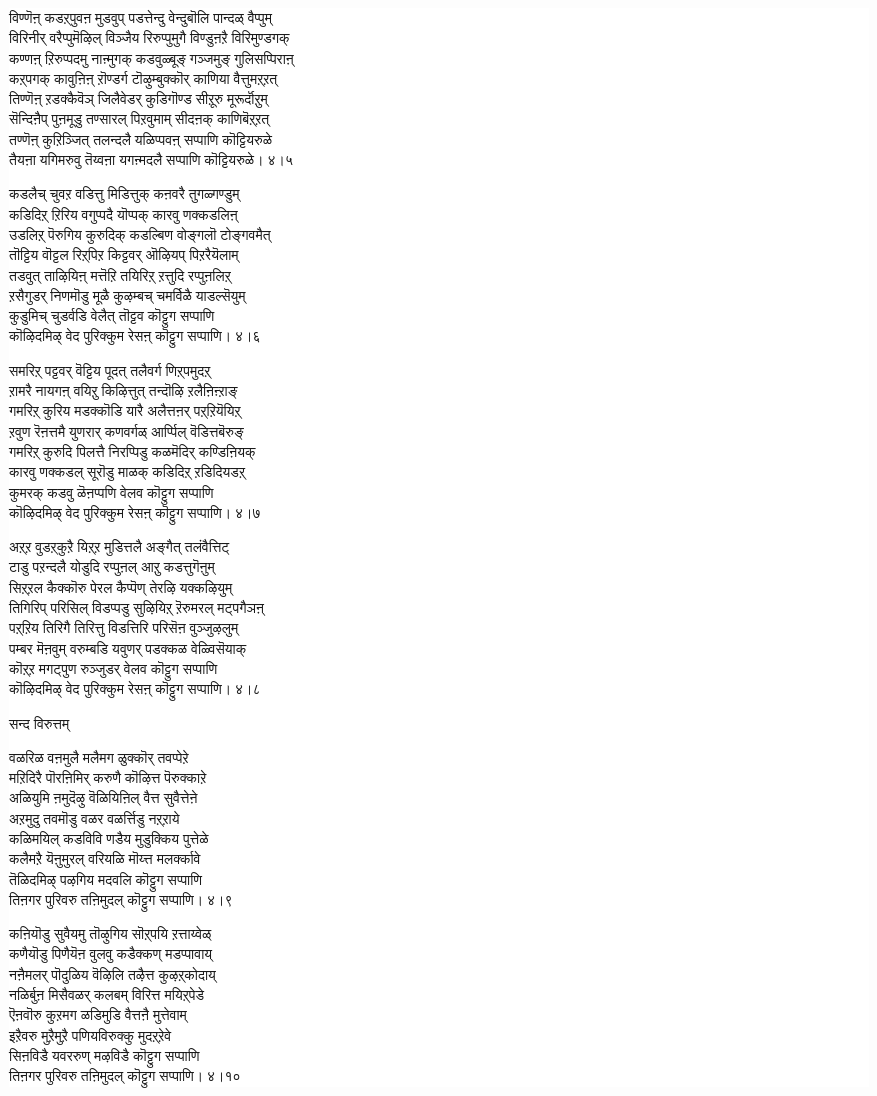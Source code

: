 विण्णॆऩ् कडऱ्‌पुवऩ मुडवुप् पडत्तेन्दु  वेन्दुबॊलि पान्दळ् वैप्पुम्  
     विरिनीर् वरैप्पुमॆऴिल् विञ्जैय रिरुप्पुमुगै विण्डुऩऱै विरिमुण्डगक्  
कण्णऩ् ऱिरुप्पदमु नाऩ्मुगक् कडवुळ्बूङ् गञ्जमुङ् गुलिसप्पिराऩ्  
      कऱ्‌पगक् कावुऩिऩ् ऱॊण्डर्ग टॊऴुम्बुक्कॊर्  काणिया वैत्तुमऱ्‌ऱत्  
तिण्णॆऩ् ऱडक्कैवॆञ् जिलैवेडर् कुडिगॊण्ड सीऱूरु मूरूर्दॊऱुम्  
      सॆन्दिऩैप् पुऩमूडु तण्सारल् पिऱवुमाम् सीदऩक् काणिबॆऱ्‌ऱत्  
तण्णॆऩ् कुऱिञ्जित् तलन्दलै यळिप्पवऩ् सप्पाणि कॊट्टियरुळे  
      तैयऩा यगिमरुवु तॆय्वऩा यगऩ्मदलै सप्पाणि कॊट्टियरुळे। ४।५  
  
कडलैच् चुवऱ वडित्तु मिडित्तुक् कऩवरै तुगळ्गण्डुम्  
      कडिदिऱ्‌ ऱिरिय वगुप्पदै यॊप्पक् कारवु णक्कडलिऩ्  
उडलिऱ्‌ पॆरुगिय कुरुदिक् कडल्बिण वोङ्गलॊ टोङ्गवमैत्  
      तॊट्टिय वॊट्टल रिऱ्‌पिऱ किट्टवर् ऒऴियप् पिऱरैयॆलाम्  
तडवुत् ताऴियिऩ् मत्तॆऱि तयिरिऱ्‌ ऱत्तुदि रप्पुऩलिऱ्‌  
      ऱसैगुडर् निणमॊडु मूळै कुऴम्बच् चमर्विळै याडल्सॆयुम्  
कुडुमिच् चुडर्वडि वेलैत् तॊट्टव कॊट्टुग सप्पाणि  
      कॊऴिदमिऴ् वेद पुरिक्कुम रेसऩ् कॊट्टुग सप्पाणि। ४।६  
  
समरिऱ्‌ पट्टवर् वॆट्टिय पूदत्  तलैवर्ग णिऱ्‌पमुदऱ्‌  
      ऱामरै नायगऩ् वयिऱु किऴित्तुत् तन्दॊऴि ऱलैऩिऩ्ऱाङ्  
गमरिऱ्‌ कुरिय मडक्कॊडि यारै अलैत्तऩर् पऱ्‌ऱियॆयिऱ्‌  
      ऱवुण रॆऩत्तमै युणरार् कणवर्गळ् आर्प्पिल् वॆडित्तबॆरुङ्   
गमरिऱ्‌ कुरुदि पिलत्तै निरप्पिडु कळमॆदिर् कण्डिऩियक्  
      कारवु णक्कडल् सूरॊडु माळक्  कडिदिऱ्‌ ऱडिदियडऱ्‌  
कुमरक् कडवु ळॆऩप्पणि वेलव कॊट्टुग सप्पाणि  
      कॊऴिदमिऴ् वेद पुरिक्कुम रेसऩ् कॊट्टुग सप्पाणि। ४।७  
  
अऱ्‌ऱ वुडऱ्‌कुऱै यिऱ्‌ऱ मुडित्तलै अङ्गैत् तलंवैत्तिट्  
      टाडु पऱन्दलै योडुदि रप्पुऩल् आऱु कडत्तुगॆऩुम्  
सिऱ्‌ऱल कैक्कॊरु पेरल कैप्पॆण् तेरऴि यक्कऴियुम्  
      तिगिरिप् परिसिल् विडप्पडु सुऴियिऱ्‌ ऱॆरुमरल् मट्पगैञऩ्  
पऱ्‌ऱिय तिरिगै तिरित्तु विडत्तिरि परिसॆऩ वुञ्जुऴलुम्  
      पम्बर मॆऩवुम् वरुम्बडि यवुणर् पडक्कळ वेळ्विसॆयाक्  
कॊऱ्‌ऱ मगट्पुण रुञ्जुडर् वेलव कॊट्टुग सप्पाणि  
      कॊऴिदमिऴ् वेद पुरिक्कुम रेसऩ् कॊट्टुग सप्पाणि। ४।८  
  
 सन्द विरुत्तम्  
  
वळरिळ वऩमुलै मलैमग ळुक्कॊर् तवप्पेऱे  
     मऱिदिरै पॊरऩिमिर् करुणै कॊऴित्त पॆरुक्काऱे   
अळियुमि ऩमुदॆऴु वॆळियिऩिल् वैत्त सुवैत्तेऩे  
     अऱमुदु तवमॊडु वळर वळर्त्तिडु नऱ्‌ऱाये  
कळिमयिल् कडविवि णडैय मुडुक्किय पुत्तेळे  
     कलैमऱै यॆऩुमुरल् वरियळि मॊय्त्त मलर्क्कावे   
तॆळिदमिऴ् पऴगिय मदवलि कॊट्टुग सप्पाणि  
     तिऩगर पुरिवरु तऩिमुदल् कॊट्टुग सप्पाणि। ४।९  
  
कऩियॊडु सुवैयमु तॊऴुगिय सॊऱ्‌पयि ऱत्ताय्वेळ्  
     कणैयॊडु पिणैयॆऩ वुलवु कडैक्कण् मडप्पावाय्  
नऩैमलर् पॊदुळिय वॆऴिलि तऴैत्त कुऴऱ्‌कोदाय्  
     नळिर्बुऩ मिसैवळर् कलबम् विरित्त मयिऱ्‌पेडे   
ऎऩवॊरु कुऱमग ळडिमुडि वैत्तऩै मुत्तेवाम्   
     इऱैवरु मुऱैमुऱै पणियविरुक्कु मुदऱ्‌ऱेवे  
सिऩविडै यवररुण् मऴविडै कॊट्टुग सप्पाणि  
     तिऩगर पुरिवरु तऩिमुदल् कॊट्टुग सप्पाणि। ४।१०
